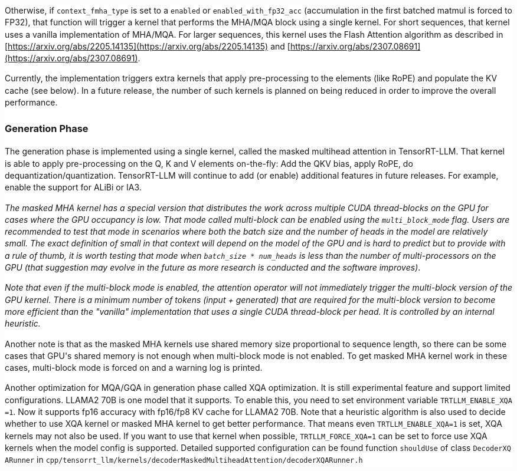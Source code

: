 Otherwise, if `context_fmha_type` is set to a `enabled` or
`enabled_with_fp32_acc` (accumulation in the first batched matmul is forced to
FP32), that function will trigger a kernel that performs the MHA/MQA block
using a single kernel. For short sequences, that kernel uses a vanilla
implementation of MHA/MQA. For larger sequences, this kernel uses the Flash
Attention algorithm as described in
[https://arxiv.org/abs/2205.14135](https://arxiv.org/abs/2205.14135)
and
[https://arxiv.org/abs/2307.08691](https://arxiv.org/abs/2307.08691).

Currently, the implementation triggers extra kernels that apply pre-processing
to the elements (like RoPE) and populate the KV cache (see below). In a future
release, the number of such kernels is planned on being reduced in order to
improve the overall performance.

### Generation Phase

The generation phase is implemented using a single kernel, called the masked
multihead attention in TensorRT-LLM. That kernel is able to apply
pre-processing on the Q, K and V elements on-the-fly: Add the QKV bias, apply
RoPE, do dequantization/quantization. TensorRT-LLM will continue to add (or
enable) additional features in future releases. For example, enable the support
for ALiBi or IA3.

_The masked MHA kernel has a special version that distributes the work across
multiple CUDA thread-blocks on the GPU for cases where the GPU occupancy is
low. That mode called multi-block can be enabled using the `multi_block_mode`
flag. Users are recommended to test that mode in scenarios where both the batch
size and the number of heads in the model are relatively small. The exact
definition of small in that context will depend on the model of the GPU and is
hard to predict but to provide with a rule of thumb, it is worth testing that
mode when `batch_size * num_heads` is less than the number of multi-processors
on the GPU (that suggestion may evolve in the future as more research is
conducted and the software improves)_.

_Note that even if the multi-block mode is enabled, the attention operator will
not immediately trigger the multi-block version of the GPU kernel. There is a
minimum number of tokens (input + generated) that are required for the
multi-block version to become more efficient than the "vanilla" implementation
that uses a single CUDA thread-block per head. It is controlled by an internal
heuristic._

Another note is that as the masked MHA kernels use shared memory size
proportional to sequence length, so there can be some cases that GPU's shared
memory is not enough when multi-block mode is not enabled. To get masked MHA
kernel work in these cases, multi-block mode is forced on and a warning log is
printed.


Another optimization for MQA/GQA in generation phase called XQA optimization.
It is still experimental feature and support limited configurations. LLAMA2 70B
is one model that it supports. To enable this, you need to set environment
variable `TRTLLM_ENABLE_XQA=1`. Now it supports fp16 accuracy with fp16/fp8 KV
cache for LLAMA2 70B. Note that a heuristic algorithm is also used to decide
whether to use XQA kernel or masked MHA kernel to get better performance. That
means even `TRTLLM_ENABLE_XQA=1` is set, XQA kernels may not also be used.
If you want to use that kernel when possible, `TRTLLM_FORCE_XQA=1` can be set
to force use XQA kernels when the model config is supported. Detailed supported
configuration can be found function `shouldUse` of class `DecoderXQARunner` in
`cpp/tensorrt_llm/kernels/decoderMaskedMultiheadAttention/decoderXQARunner.h`
